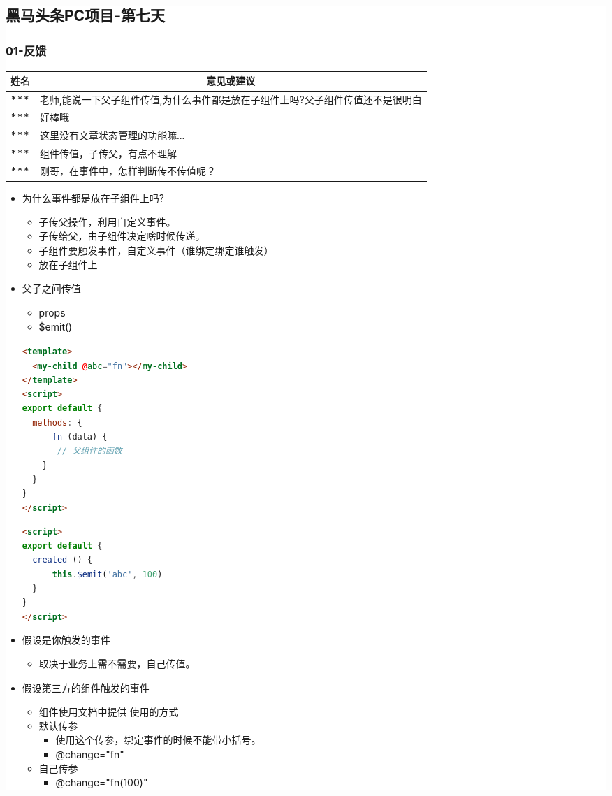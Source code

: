 ## 黑马头条PC项目-第七天

### 01-反馈

| 姓名 | 意见或建议                                                   |
| ---- | ------------------------------------------------------------ |
| ***  | 老师,能说一下父子组件传值,为什么事件都是放在子组件上吗?父子组件传值还不是很明白 |
| ***  | 好棒哦                                                       |
| ***  | 这里没有文章状态管理的功能嘛...                              |
| ***  | 组件传值，子传父，有点不理解                                 |
| ***  | 刚哥，在事件中，怎样判断传不传值呢？                         |

- 为什么事件都是放在子组件上吗?

  - 子传父操作，利用自定义事件。
  - 子传给父，由子组件决定啥时候传递。
  - 子组件要触发事件，自定义事件（谁绑定绑定谁触发）
  - 放在子组件上

- 父子之间传值

  - props
  - $emit()

  ```html
  <template>
  	<my-child @abc="fn"></my-child>
  </template>
  <script>
  export default {
    methods: {
    	fn (data) {
         // 父组件的函数                                      
      }                    
    }
  }
  </script>
  ```

  ```html
  <script>
  export default {
    created () {
    	this.$emit('abc', 100)                    
    }
  }
  </script>
  ```



- 假设是你触发的事件
  - 取决于业务上需不需要，自己传值。
- 假设第三方的组件触发的事件
  - 组件使用文档中提供  使用的方式
  - 默认传参
    - 使用这个传参，绑定事件的时候不能带小括号。
    - @change="fn"
  - 自己传参
    - @change="fn(100)"

